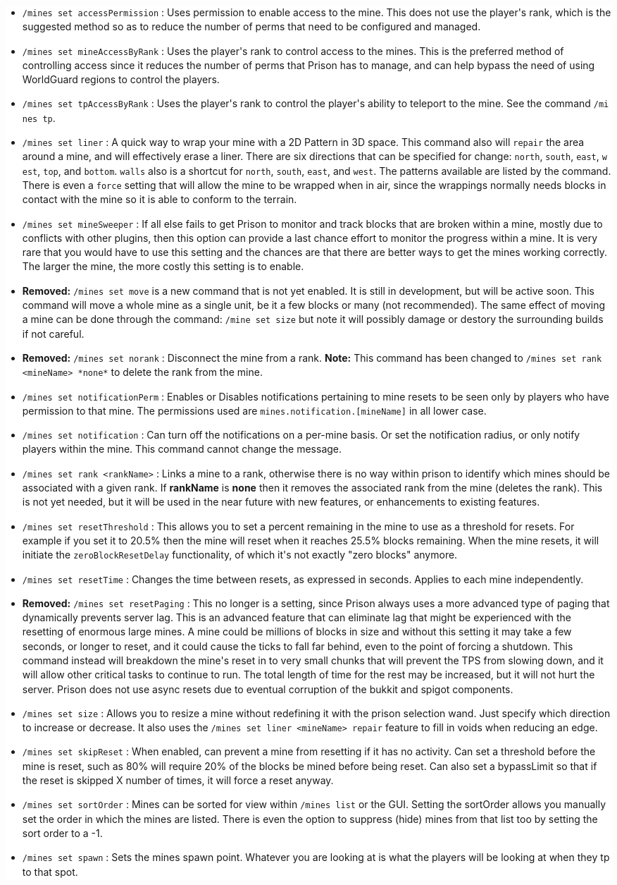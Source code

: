 
* `/mines set accessPermission` : Uses permission to enable access to the mine.  This does not use the player's rank, which is the suggested method so as to reduce the number of perms that need to be configured and managed.
* `/mines set mineAccessByRank` : Uses the player's rank to control access to the mines.  This is the preferred method of controlling access since it reduces the number of perms that Prison has to manage, and can help bypass the need of using WorldGuard regions to control the players.
* `/mines set tpAccessByRank` : Uses the player's rank to control the player's ability to teleport to the mine.  See the command `/mines tp`.


* `/mines set liner` : A quick way to wrap your mine with a 2D Pattern in 3D space.  This command also will `repair` the area around a mine, and will effectively erase a liner.  There are six directions that can be specified for change: `north`, `south`, `east`, `west`, `top`, and `bottom`. `walls` also is a shortcut for `north`, `south`, `east`, and `west`.  The patterns available are listed by the command.  There is even a `force` setting that will allow the mine to be wrapped when in air, since the wrappings normally needs blocks in contact with the mine so it is able to conform to the terrain.
* `/mines set mineSweeper` : If all else fails to get Prison to monitor and track blocks that are broken within a mine, mostly due to conflicts with other plugins, then this option can provide a last chance effort to monitor the progress within a mine.  It is very rare that you would have to use this setting and the chances are that there are better ways to get the mines working correctly.  The larger the mine, the more costly this setting is to enable.
* **Removed:** `/mines set move` is a new command that is not yet enabled. It is still in development, but will be active soon.  This command will move a whole mine as a single unit, be it a few blocks or many (not recommended).  The same effect of moving a mine can be done through the command: `/mine set size` but note it will possibly damage or destory the surrounding builds if not careful.
* **Removed:** `/mines set norank` : Disconnect the mine from a rank. **Note:** This command has been changed to `/mines set rank <mineName> *none*` to delete the rank from the mine.
* `/mines set notificationPerm` : Enables or Disables notifications pertaining to mine resets to be seen only by players who have permission to that mine.  The permissions used are `mines.notification.[mineName]` in all lower case.
* `/mines set notification` : Can turn off the notifications on a per-mine basis.  Or set the notification radius, or only notify players within the mine.  This command cannot change the message.
* `/mines set rank <rankName>` : Links a mine to a rank, otherwise there is no way within prison to identify which mines should be associated with a given rank. If **rankName** is **none** then it removes the associated rank from the mine (deletes the rank).  This is not yet needed, but it will be used in the near future with new features, or enhancements to existing features.
* `/mines set resetThreshold` : This allows you to set a percent remaining in the mine to use as a threshold for resets. For example if you set it to 20.5% then the mine will reset when it reaches 25.5% blocks remaining.  When the mine resets, it will initiate the `zeroBlockResetDelay` functionality, of which it's not exactly "zero blocks" anymore.
* `/mines set resetTime` : Changes the time between resets, as expressed in seconds. Applies to each mine independently.
* **Removed:** `/mines set resetPaging` :  This no longer is a setting, since Prison always uses a more advanced type of paging that dynamically prevents server lag. This is an advanced feature that can eliminate lag that might be experienced with the resetting of enormous large mines. A mine could be millions of blocks in size and without this setting it may take a few seconds, or longer to reset, and it could cause the ticks to fall far behind, even to the point of forcing a shutdown.  This command instead will breakdown the mine's reset in to very small chunks that will prevent the TPS from slowing down, and it will allow other critical tasks to continue to run.  The total length of time for the rest may be increased, but it will not hurt the server. Prison does not use async resets due to eventual corruption of the bukkit and spigot components.
* `/mines set size` : Allows you to resize a mine without redefining it with the prison selection wand. Just specify which direction to increase or decrease. It also uses the `/mines set liner <mineName> repair` feature to fill in voids when reducing an edge. 
* `/mines set skipReset` : When enabled, can prevent a mine from resetting if it has no activity.  Can set a threshold before the mine is reset, such as 80% will require 20% of the blocks be mined before being reset.  Can also set a bypassLimit so that if the reset is skipped X number of times, it will force a reset anyway.
* `/mines set sortOrder` : Mines can be sorted for view within `/mines list` or the GUI.  Setting the sortOrder allows you manually set the order in which the mines are listed.  There is even the option to suppress (hide) mines from that list too by setting the sort order to a -1.
* `/mines set spawn` : Sets the mines spawn point. Whatever you are looking at is what the players will be looking at when they tp to that spot.
